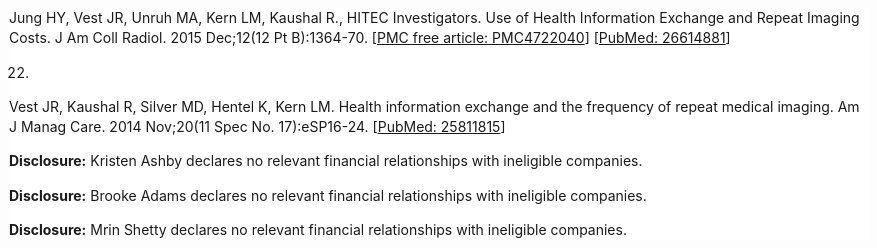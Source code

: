 
Jung HY, Vest JR, Unruh MA, Kern LM, Kaushal R., HITEC Investigators. Use of Health Information Exchange and Repeat Imaging Costs. J Am Coll Radiol. 2015 Dec;12(12 Pt B):1364-70. [[PMC free article: PMC4722040](/pmc/articles/PMC4722040/)] [[PubMed: 26614881](https://pubmed.ncbi.nlm.nih.gov/26614881)]

22.
    

Vest JR, Kaushal R, Silver MD, Hentel K, Kern LM. Health information exchange and the frequency of repeat medical imaging. Am J Manag Care. 2014 Nov;20(11 Spec No. 17):eSP16-24. [[PubMed: 25811815](https://pubmed.ncbi.nlm.nih.gov/25811815)]

    

**Disclosure:** Kristen Ashby declares no relevant financial relationships with ineligible companies.

    

**Disclosure:** Brooke Adams declares no relevant financial relationships with ineligible companies.

    

**Disclosure:** Mrin Shetty declares no relevant financial relationships with ineligible companies.